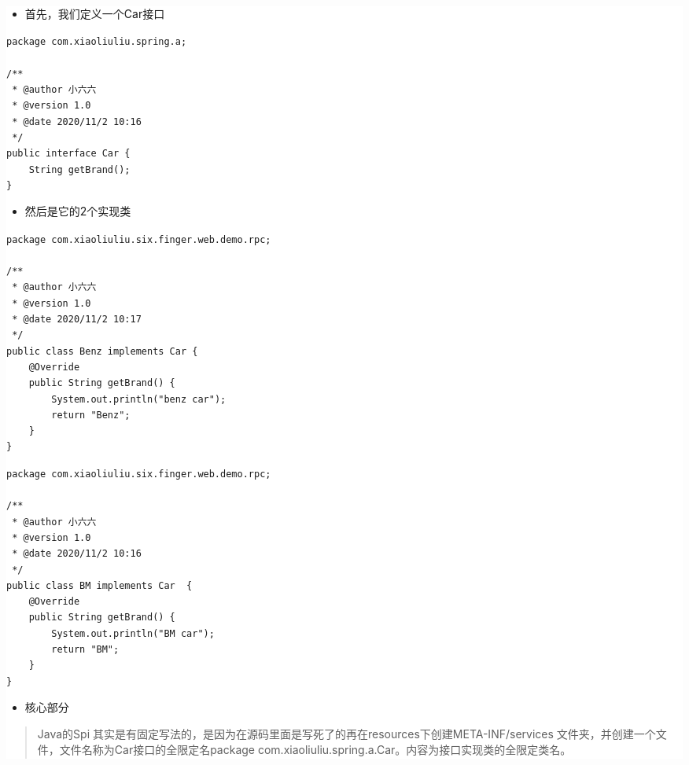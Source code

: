 - 首先，我们定义一个Car接口

```
package com.xiaoliuliu.spring.a;

/**
 * @author 小六六
 * @version 1.0
 * @date 2020/11/2 10:16
 */
public interface Car {
    String getBrand();
}

```

- 然后是它的2个实现类

```
package com.xiaoliuliu.six.finger.web.demo.rpc;

/**
 * @author 小六六
 * @version 1.0
 * @date 2020/11/2 10:17
 */
public class Benz implements Car {
    @Override
    public String getBrand() {
        System.out.println("benz car");
        return "Benz";
    }
}
```

```
package com.xiaoliuliu.six.finger.web.demo.rpc;

/**
 * @author 小六六
 * @version 1.0
 * @date 2020/11/2 10:16
 */
public class BM implements Car  {
    @Override
    public String getBrand() {
        System.out.println("BM car");
        return "BM";
    }
}
```

-  核心部分

> Java的Spi 其实是有固定写法的，是因为在源码里面是写死了的再在resources下创建META-INF/services 文件夹，并创建一个文件，文件名称为Car接口的全限定名package com.xiaoliuliu.spring.a.Car。内容为接口实现类的全限定类名。
